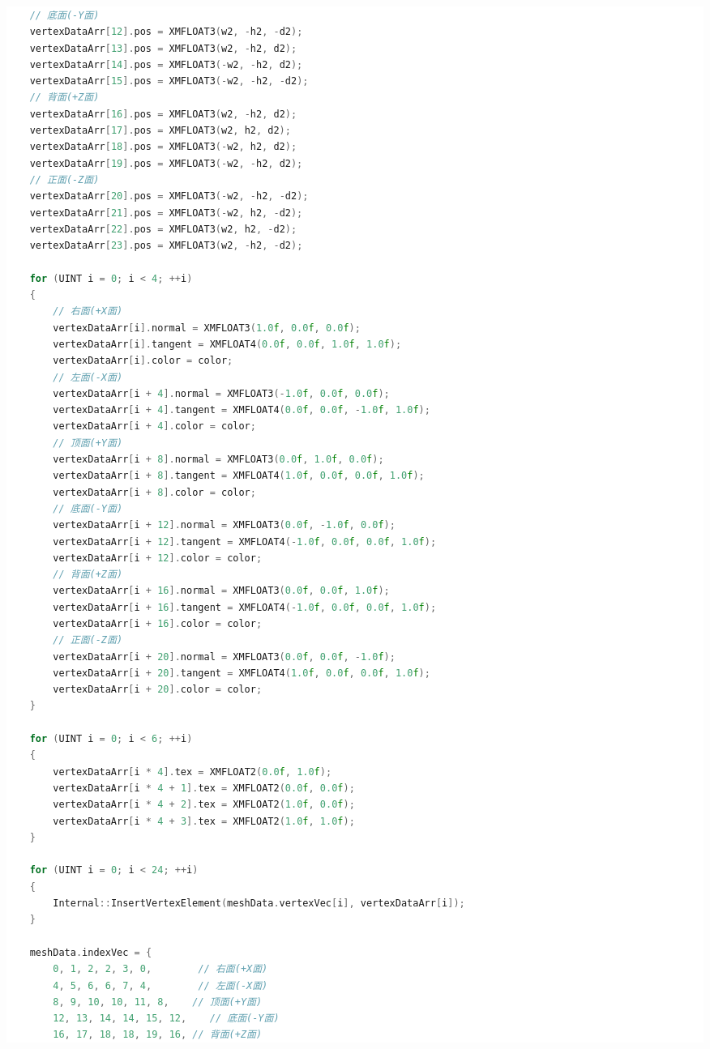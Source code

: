 ```cpp
    // 底面(-Y面)
    vertexDataArr[12].pos = XMFLOAT3(w2, -h2, -d2);
    vertexDataArr[13].pos = XMFLOAT3(w2, -h2, d2);
    vertexDataArr[14].pos = XMFLOAT3(-w2, -h2, d2);
    vertexDataArr[15].pos = XMFLOAT3(-w2, -h2, -d2);
    // 背面(+Z面)
    vertexDataArr[16].pos = XMFLOAT3(w2, -h2, d2);
    vertexDataArr[17].pos = XMFLOAT3(w2, h2, d2);
    vertexDataArr[18].pos = XMFLOAT3(-w2, h2, d2);
    vertexDataArr[19].pos = XMFLOAT3(-w2, -h2, d2);
    // 正面(-Z面)
    vertexDataArr[20].pos = XMFLOAT3(-w2, -h2, -d2);
    vertexDataArr[21].pos = XMFLOAT3(-w2, h2, -d2);
    vertexDataArr[22].pos = XMFLOAT3(w2, h2, -d2);
    vertexDataArr[23].pos = XMFLOAT3(w2, -h2, -d2);

    for (UINT i = 0; i < 4; ++i)
    {
        // 右面(+X面)
        vertexDataArr[i].normal = XMFLOAT3(1.0f, 0.0f, 0.0f);
        vertexDataArr[i].tangent = XMFLOAT4(0.0f, 0.0f, 1.0f, 1.0f);
        vertexDataArr[i].color = color;
        // 左面(-X面)
        vertexDataArr[i + 4].normal = XMFLOAT3(-1.0f, 0.0f, 0.0f);
        vertexDataArr[i + 4].tangent = XMFLOAT4(0.0f, 0.0f, -1.0f, 1.0f);
        vertexDataArr[i + 4].color = color;
        // 顶面(+Y面)
        vertexDataArr[i + 8].normal = XMFLOAT3(0.0f, 1.0f, 0.0f);
        vertexDataArr[i + 8].tangent = XMFLOAT4(1.0f, 0.0f, 0.0f, 1.0f);
        vertexDataArr[i + 8].color = color;
        // 底面(-Y面)
        vertexDataArr[i + 12].normal = XMFLOAT3(0.0f, -1.0f, 0.0f);
        vertexDataArr[i + 12].tangent = XMFLOAT4(-1.0f, 0.0f, 0.0f, 1.0f);
        vertexDataArr[i + 12].color = color;
        // 背面(+Z面)
        vertexDataArr[i + 16].normal = XMFLOAT3(0.0f, 0.0f, 1.0f);
        vertexDataArr[i + 16].tangent = XMFLOAT4(-1.0f, 0.0f, 0.0f, 1.0f);
        vertexDataArr[i + 16].color = color;
        // 正面(-Z面)
        vertexDataArr[i + 20].normal = XMFLOAT3(0.0f, 0.0f, -1.0f);
        vertexDataArr[i + 20].tangent = XMFLOAT4(1.0f, 0.0f, 0.0f, 1.0f);
        vertexDataArr[i + 20].color = color;
    }

    for (UINT i = 0; i < 6; ++i)
    {
        vertexDataArr[i * 4].tex = XMFLOAT2(0.0f, 1.0f);
        vertexDataArr[i * 4 + 1].tex = XMFLOAT2(0.0f, 0.0f);
        vertexDataArr[i * 4 + 2].tex = XMFLOAT2(1.0f, 0.0f);
        vertexDataArr[i * 4 + 3].tex = XMFLOAT2(1.0f, 1.0f);
    }

    for (UINT i = 0; i < 24; ++i)
    {
        Internal::InsertVertexElement(meshData.vertexVec[i], vertexDataArr[i]);
    }

    meshData.indexVec = {
        0, 1, 2, 2, 3, 0,        // 右面(+X面)
        4, 5, 6, 6, 7, 4,        // 左面(-X面)
        8, 9, 10, 10, 11, 8,    // 顶面(+Y面)
        12, 13, 14, 14, 15, 12,    // 底面(-Y面)
        16, 17, 18, 18, 19, 16, // 背面(+Z面)
```